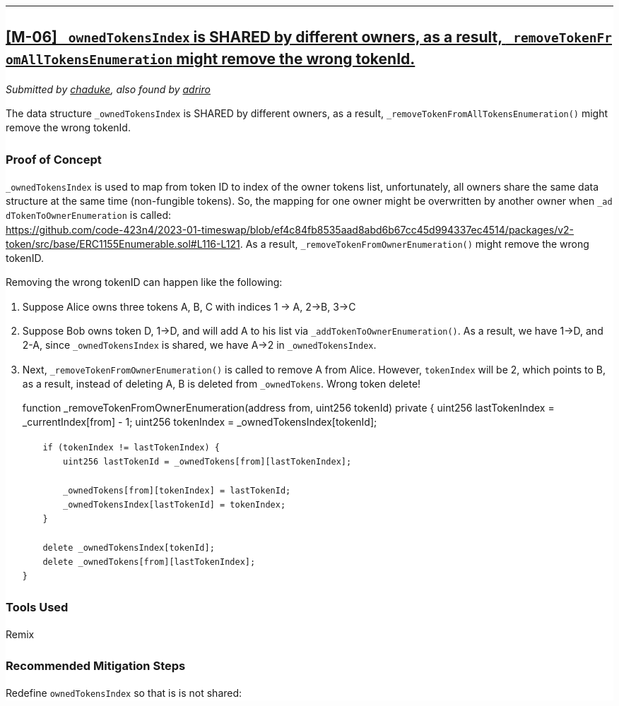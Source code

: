 ***

## [[M-06] `_ownedTokensIndex` is SHARED by different owners, as a result, `_removeTokenFromAllTokensEnumeration` might remove the wrong tokenId. ](https://github.com/code-423n4/2023-01-timeswap-findings/issues/168)
*Submitted by [chaduke](https://github.com/code-423n4/2023-01-timeswap-findings/issues/168), also found by [adriro](undefined)*

The data structure `_ownedTokensIndex` is SHARED by different owners, as a result, `_removeTokenFromAllTokensEnumeration()` might remove the wrong tokenId.

### Proof of Concept

`_ownedTokensIndex` is used to map from token ID to index of the owner tokens list, unfortunately, all owners share the same data structure at the same time (non-fungible tokens). So, the mapping for one owner might be overwritten by another owner when `_addTokenToOwnerEnumeration` is called: <br><https://github.com/code-423n4/2023-01-timeswap/blob/ef4c84fb8535aad8abd6b67cc45d994337ec4514/packages/v2-token/src/base/ERC1155Enumerable.sol#L116-L121>.
As a result,    `_removeTokenFromOwnerEnumeration()` might remove the wrong tokenID.

Removing the wrong tokenID can happen like the following:

1.  Suppose Alice owns three tokens A, B, C with indices 1 -> A, 2->B, 3->C
2.  Suppose Bob owns token D, 1->D, and will add A to his list via `_addTokenToOwnerEnumeration()`. As a result, we have 1->D, and 2-A, since `_ownedTokensIndex` is shared, we have A->2 in `_ownedTokensIndex`.
3.  Next, `_removeTokenFromOwnerEnumeration()` is called to remove A from Alice. However, `tokenIndex` will be 2, which points to B, as a result, instead of deleting A, B is deleted from `_ownedTokens`. Wrong token delete!

    function _removeTokenFromOwnerEnumeration(address from, uint256 tokenId) private {
            uint256 lastTokenIndex = _currentIndex[from] - 1;
            uint256 tokenIndex = _ownedTokensIndex[tokenId];

            if (tokenIndex != lastTokenIndex) {
                uint256 lastTokenId = _ownedTokens[from][lastTokenIndex];

                _ownedTokens[from][tokenIndex] = lastTokenId;
                _ownedTokensIndex[lastTokenId] = tokenIndex;
            }

            delete _ownedTokensIndex[tokenId];
            delete _ownedTokens[from][lastTokenIndex];
        }

### Tools Used

Remix

### Recommended Mitigation Steps

Redefine `ownedTokensIndex` so that is is not shared:
